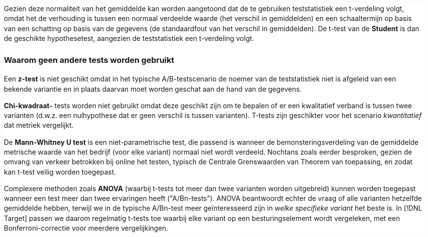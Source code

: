 Gezien deze normaliteit van het gemiddelde kan worden aangetoond dat de te gebruiken teststatistiek een t-verdeling volgt, omdat het de verhouding is tussen een normaal verdeelde waarde (het verschil in gemiddelden) en een schaaltermijn op basis van een schatting op basis van de gegevens (de standaardfout van het verschil in gemiddelden). De t-test van de **Student** is dan de geschikte hypothesetest, aangezien de teststatistiek een t-verdeling volgt.

### Waarom geen andere tests worden gebruikt

Een **z-test** is niet geschikt omdat in het typische A/B-testscenario de noemer van de teststatistiek niet is afgeleid van een bekende variantie en in plaats daarvan moet worden geschat aan de hand van de gegevens.

**Chi-kwadraat-** tests worden niet gebruikt omdat deze geschikt zijn om te bepalen of er een kwalitatief verband is tussen twee varianten (d.w.z. een nulhypothese dat er geen verschil is tussen varianten). T-tests zijn geschikter voor het scenario _kwantitatief_ dat metriek vergelijkt.

De **Mann-Whitney U test** is een niet-parametrische test, die passend is wanneer de bemonsteringsverdeling van de gemiddelde metrische waarde van het bedrijf (voor elke variant) normaal niet wordt verdeeld. Nochtans zoals eerder besproken, gezien de omvang van verkeer betrokken bij online het testen, typisch de Centrale Grenswaarden van Theorem van toepassing, en zodat kan t-test veilig worden toegepast.

Complexere methoden zoals **ANOVA** (waarbij t-tests tot meer dan twee varianten worden uitgebreid) kunnen worden toegepast wanneer een test meer dan twee ervaringen heeft (&quot;A/Bn-tests&quot;). ANOVA beantwoordt echter de vraag of alle varianten hetzelfde gemiddelde hebben, terwijl we in de typische A/Bn-test meer geïnteresseerd zijn in _welke specifieke variant_ het beste is. In [!DNL Target] passen we daarom regelmatig t-tests toe waarbij elke variant op een besturingselement wordt vergeleken, met een Bonferroni-correctie voor meerdere vergelijkingen.
